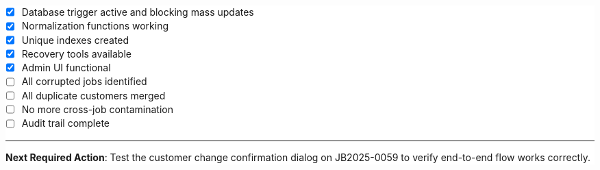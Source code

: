 - [x] Database trigger active and blocking mass updates
- [x] Normalization functions working
- [x] Unique indexes created
- [x] Recovery tools available
- [x] Admin UI functional
- [ ] All corrupted jobs identified
- [ ] All duplicate customers merged
- [ ] No more cross-job contamination
- [ ] Audit trail complete

---

**Next Required Action**: Test the customer change confirmation dialog on JB2025-0059 to verify end-to-end flow works correctly.
